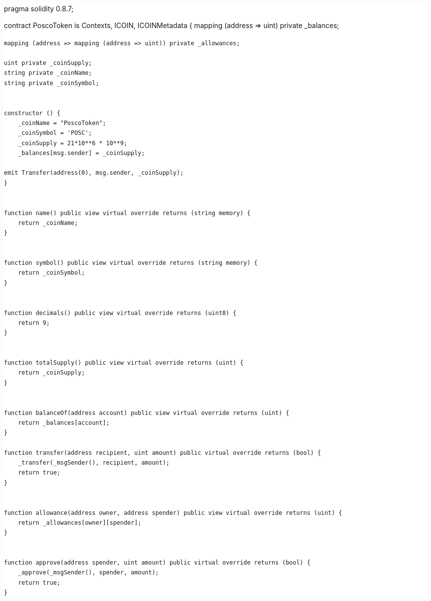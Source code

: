 pragma solidity 0.8.7;

contract PoscoToken is Contexts, ICOIN, ICOINMetadata {
    mapping (address => uint) private _balances;

    mapping (address => mapping (address => uint)) private _allowances;

    uint private _coinSupply;
    string private _coinName;
    string private _coinSymbol;


    constructor () {
        _coinName = "PoscoToken";
        _coinSymbol = 'POSC';
        _coinSupply = 21*10**6 * 10**9;
        _balances[msg.sender] = _coinSupply;

    emit Transfer(address(0), msg.sender, _coinSupply);
    }


    function name() public view virtual override returns (string memory) {
        return _coinName;
    }


    function symbol() public view virtual override returns (string memory) {
        return _coinSymbol;
    }


    function decimals() public view virtual override returns (uint8) {
        return 9;
    }


    function totalSupply() public view virtual override returns (uint) {
        return _coinSupply;
    }


    function balanceOf(address account) public view virtual override returns (uint) {
        return _balances[account];
    }

    function transfer(address recipient, uint amount) public virtual override returns (bool) {
        _transfer(_msgSender(), recipient, amount);
        return true;
    }


    function allowance(address owner, address spender) public view virtual override returns (uint) {
        return _allowances[owner][spender];
    }


    function approve(address spender, uint amount) public virtual override returns (bool) {
        _approve(_msgSender(), spender, amount);
        return true;
    }
